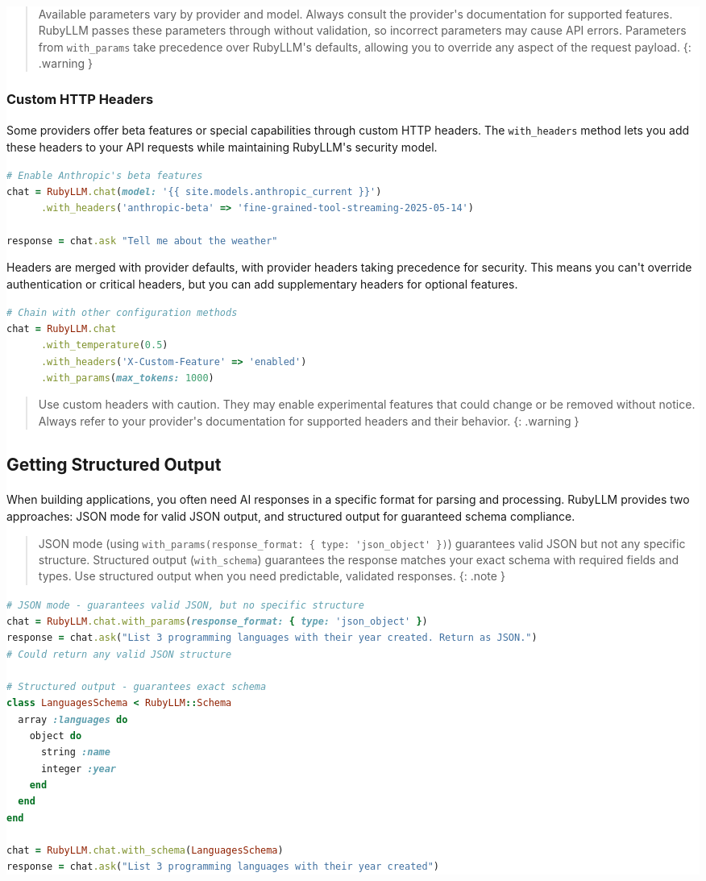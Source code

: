 > Available parameters vary by provider and model. Always consult the provider's documentation for supported features. RubyLLM passes these parameters through without validation, so incorrect parameters may cause API errors. Parameters from `with_params` take precedence over RubyLLM's defaults, allowing you to override any aspect of the request payload.
{: .warning }

### Custom HTTP Headers

Some providers offer beta features or special capabilities through custom HTTP headers. The `with_headers` method lets you add these headers to your API requests while maintaining RubyLLM's security model.

```ruby
# Enable Anthropic's beta features
chat = RubyLLM.chat(model: '{{ site.models.anthropic_current }}')
      .with_headers('anthropic-beta' => 'fine-grained-tool-streaming-2025-05-14')

response = chat.ask "Tell me about the weather"
```

Headers are merged with provider defaults, with provider headers taking precedence for security. This means you can't override authentication or critical headers, but you can add supplementary headers for optional features.

```ruby
# Chain with other configuration methods
chat = RubyLLM.chat
      .with_temperature(0.5)
      .with_headers('X-Custom-Feature' => 'enabled')
      .with_params(max_tokens: 1000)
```

> Use custom headers with caution. They may enable experimental features that could change or be removed without notice. Always refer to your provider's documentation for supported headers and their behavior.
{: .warning }

## Getting Structured Output

When building applications, you often need AI responses in a specific format for parsing and processing. RubyLLM provides two approaches: JSON mode for valid JSON output, and structured output for guaranteed schema compliance.

> JSON mode (using `with_params(response_format: { type: 'json_object' })`) guarantees valid JSON but not any specific structure. Structured output (`with_schema`) guarantees the response matches your exact schema with required fields and types. Use structured output when you need predictable, validated responses.
{: .note }

```ruby
# JSON mode - guarantees valid JSON, but no specific structure
chat = RubyLLM.chat.with_params(response_format: { type: 'json_object' })
response = chat.ask("List 3 programming languages with their year created. Return as JSON.")
# Could return any valid JSON structure

# Structured output - guarantees exact schema
class LanguagesSchema < RubyLLM::Schema
  array :languages do
    object do
      string :name
      integer :year
    end
  end
end

chat = RubyLLM.chat.with_schema(LanguagesSchema)
response = chat.ask("List 3 programming languages with their year created")
```